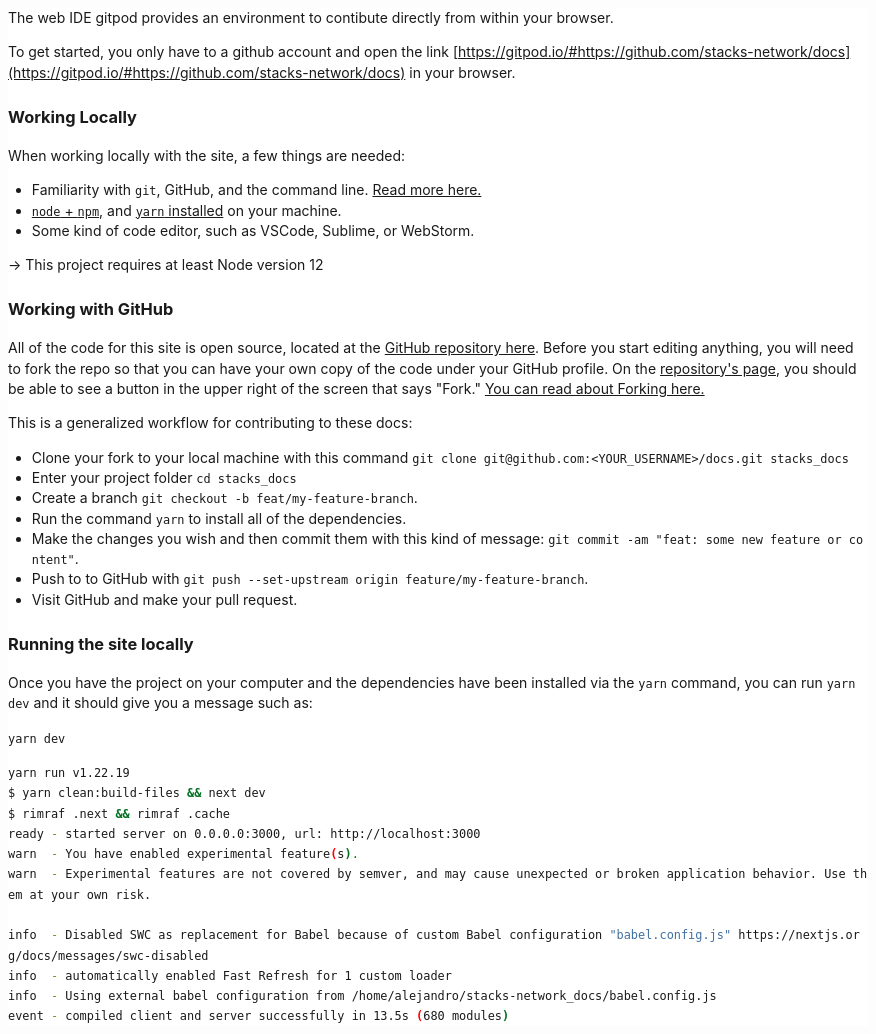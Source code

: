The web IDE gitpod provides an environment to contibute directly from within your browser.

To get started, you only have to a github account and open the link [https://gitpod.io/#https://github.com/stacks-network/docs](https://gitpod.io/#https://github.com/stacks-network/docs) in your browser.

### Working Locally

When working locally with the site, a few things are needed:

- Familiarity with `git`, GitHub, and the command line. [Read more here.](https://docs.github.com/en/github/getting-started-with-github/quickstart)
- [`node` + `npm`,](https://docs.npmjs.com/downloading-and-installing-node-js-and-npm) and [`yarn` installed](https://yarnpkg.com/getting-started/install) on your machine.
- Some kind of code editor, such as VSCode, Sublime, or WebStorm.

-> This project requires at least Node version 12

### Working with GitHub

All of the code for this site is open source, located at the [GitHub repository here](https://github.com/stacks-network/docs). Before you start editing anything, you will need to fork the repo so that you can have your own copy of the code under your GitHub profile. On the [repository's page](https://github.com/stacks-network/docs), you should be able to see a button in the upper right of the screen that says "Fork." [You can read about Forking here.](https://docs.github.com/en/github/getting-started-with-github/fork-a-repo)

This is a generalized workflow for contributing to these docs:

- Clone your fork to your local machine with this command `git clone git@github.com:<YOUR_USERNAME>/docs.git stacks_docs`
- Enter your project folder `cd stacks_docs`
- Create a branch `git checkout -b feat/my-feature-branch`.
- Run the command `yarn` to install all of the dependencies.
- Make the changes you wish and then commit them with this kind of message: `git commit -am "feat: some new feature or content"`.
- Push to to GitHub with `git push --set-upstream origin feature/my-feature-branch`.
- Visit GitHub and make your pull request.

### Running the site locally

Once you have the project on your computer and the dependencies have been installed via the `yarn` command, you can run `yarn dev` and it should give you a message such as:

```bash
yarn dev
```

```bash
yarn run v1.22.19
$ yarn clean:build-files && next dev
$ rimraf .next && rimraf .cache
ready - started server on 0.0.0.0:3000, url: http://localhost:3000
warn  - You have enabled experimental feature(s).
warn  - Experimental features are not covered by semver, and may cause unexpected or broken application behavior. Use them at your own risk.

info  - Disabled SWC as replacement for Babel because of custom Babel configuration "babel.config.js" https://nextjs.org/docs/messages/swc-disabled
info  - automatically enabled Fast Refresh for 1 custom loader
info  - Using external babel configuration from /home/alejandro/stacks-network_docs/babel.config.js
event - compiled client and server successfully in 13.5s (680 modules)
```
